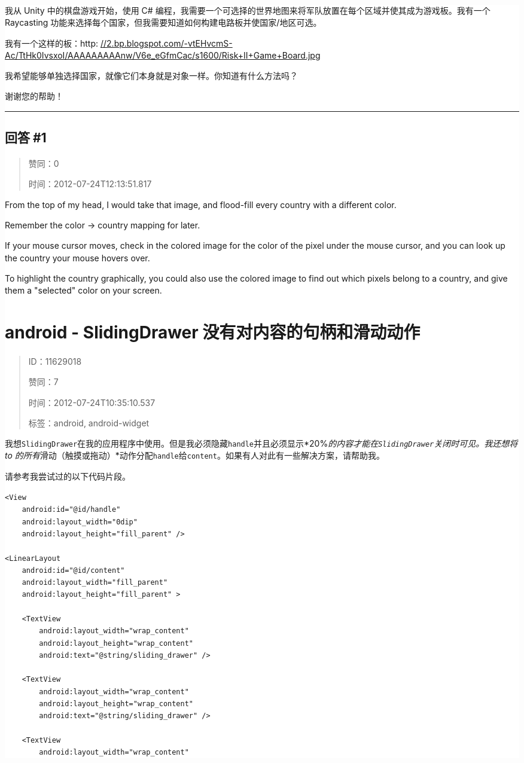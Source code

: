 我从 Unity 中的棋盘游戏开始，使用 C# 编程，我需要一个可选择的世界地图来将军队放置在每个区域并使其成为游戏板。我有一个 Raycasting 功能来选择每个国家，但我需要知道如何构建电路板并使国家/地区可选。

我有一个这样的板：http: [//2.bp.blogspot.com/-vtEHvcmS-Ac/TtHk0IvsxoI/AAAAAAAAAnw/V6e_eGfmCac/s1600/Risk+II+Game+Board.jpg](http://2.bp.blogspot.com/-vtEHvcmS-Ac/TtHk0IvsxoI/AAAAAAAAAnw/V6e_eGfmCac/s1600/Risk+II+Game+Board.jpg)

我希望能够单独选择国家，就像它们本身就是对象一样。你知道有什么方法吗？

谢谢您的帮助！

* * *

## 回答 #1

> 赞同：0
> 
> 时间：2012-07-24T12:13:51.817

From the top of my head, I would take that image, and flood-fill every country with a different color.

Remember the color -> country mapping for later.

If your mouse cursor moves, check in the colored image for the color of the pixel under the mouse cursor, and you can look up the country your mouse hovers over.

To highlight the country graphically, you could also use the colored image to find out which pixels belong to a country, and give them a "selected" color on your screen.

# android - SlidingDrawer 没有对内容的句柄和滑动动作

> ID：11629018
> 
> 赞同：7
> 
> 时间：2012-07-24T10:35:10.537
> 
> 标签：android, android-widget

我想`SlidingDrawer`在我的应用程序中使用。但是我必须隐藏`handle`并且必须显示*20%*的内容才能在`SlidingDrawer`关闭时可见。我还想将 to 的所有*滑动（触摸或拖动）*动作分配`handle`给`content`。如果有人对此有一些解决方案，请帮助我。

请参考我尝试过的以下代码片段。

```
<View
    android:id="@id/handle"
    android:layout_width="0dip"
    android:layout_height="fill_parent" />

<LinearLayout
    android:id="@id/content"
    android:layout_width="fill_parent"
    android:layout_height="fill_parent" >

    <TextView
        android:layout_width="wrap_content"
        android:layout_height="wrap_content"
        android:text="@string/sliding_drawer" />

    <TextView
        android:layout_width="wrap_content"
        android:layout_height="wrap_content"
        android:text="@string/sliding_drawer" />

    <TextView
        android:layout_width="wrap_content"
```